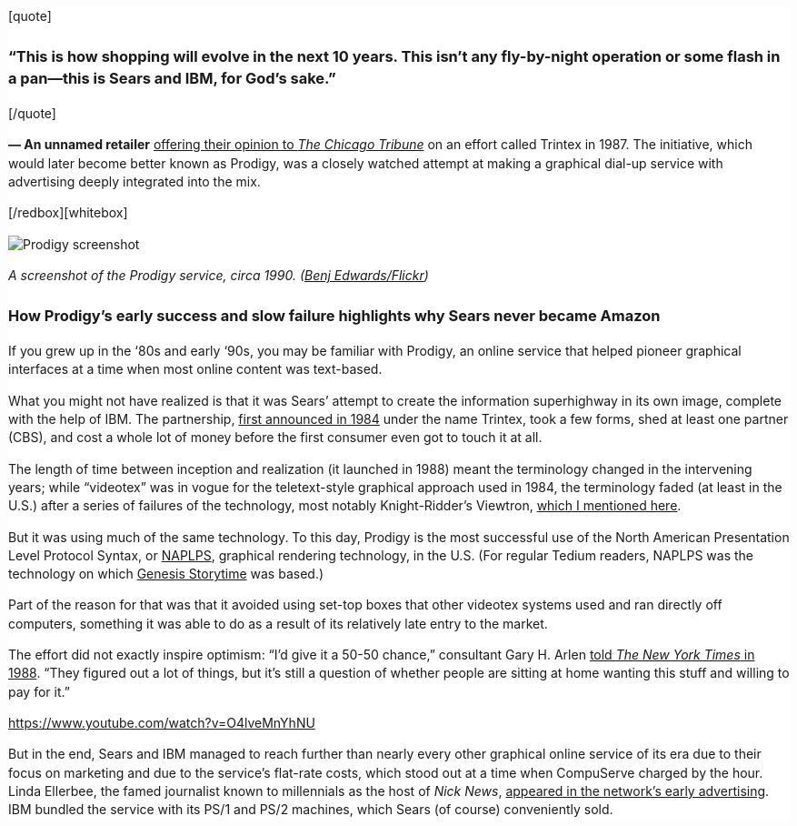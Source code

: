 [quote]
### “This is how shopping will evolve in the next 10 years. This isn’t any fly-by-night operation or some flash in a pan—this is Sears and IBM, for God’s sake.”
[/quote]

**— An unnamed retailer** [offering their opinion to *The Chicago Tribune*](https://www.newspapers.com/clip/22821887/trintex_aka_prodigy_before_launch/) on an effort called Trintex in 1987. The initiative, which would later become better known as Prodigy, was a closely watched attempt at making a graphical dial-up service with advertising deeply integrated into the mix.

[/redbox][whitebox]

![Prodigy screenshot](https://tedium.imgix.net/2018/08/0814_prodigy.jpg)

*A screenshot of the Prodigy service, circa 1990. ([Benj Edwards/Flickr](https://www.flickr.com/photos/149332336@N06/33511105250/))*

### How Prodigy’s early success and slow failure highlights why Sears never became Amazon

If you grew up in the ‘80s and early ‘90s, you may be familiar with Prodigy, an online service that helped pioneer graphical interfaces at a time when most online content was text-based.

What you might not have realized is that it was Sears’ attempt to create the information superhighway in its own image, complete with the help of IBM. The partnership, [first announced in 1984](https://books.google.com/books?id=li4EAAAAMBAJ&pg=PA13) under the name Trintex, took a few forms, shed at least one partner (CBS), and cost a whole lot of money before the first consumer even got to touch it at all.

The length of time between inception and realization (it launched in 1988) meant the terminology changed in the intervening years; while “videotex” was in vogue for the teletext-style graphical approach used in 1984, the terminology faded (at least in the U.S.) after a series of failures of the technology, most notably Knight-Ridder’s Viewtron, [which I mentioned here](https://tedium.co/2016/11/03/online-news-history-compuserve-videotex/). 

But it was using much of the same technology. To this day, Prodigy is the most successful use of the North American Presentation Level Protocol Syntax, or [NAPLPS](http://www.ucl.co.jp/naplps/naptech-e.html), graphical rendering technology, in the U.S. (For regular Tedium readers, NAPLPS was the technology on which [Genesis Storytime](https://tedium.co/2018/04/05/genesis-storytime-cable-channel-history/) was based.)

Part of the reason for that was that it avoided using set-top boxes that other videotex systems used and ran directly off computers, something it was able to do as a result of its relatively late entry to the market.

The effort did not exactly inspire optimism: “I’d give it a 50-50 chance,” consultant Gary H. Arlen [told *The New York Times* in 1988](https://www.nytimes.com/1988/04/12/business/the-media-business-videotex-the-ibm-sears-venture-is-ready.html). “They figured out a lot of things, but it’s still a question of whether people are sitting at home wanting this stuff and willing to pay for it.”

https://www.youtube.com/watch?v=O4lveMnYhNU

But in the end, Sears and IBM managed to reach further than nearly every other graphical online service of its era due to their focus on marketing and due to the service’s flat-rate costs, which stood out at a time when CompuServe charged by the hour. Linda Ellerbee, the famed journalist known to millennials as the host of *Nick News*, [appeared in the network’s early advertising](https://www.youtube.com/watch?v=O4lveMnYhNU). IBM bundled the service with its PS/1 and PS/2 machines, which Sears (of course) conveniently sold.
